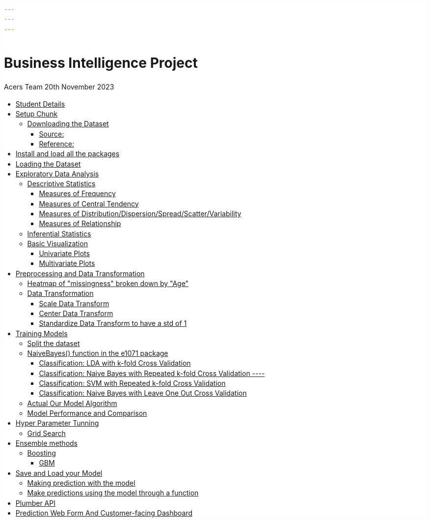```yaml
---
---
---
```


# Business Intelligence Project

Acers Team 20th November 2023

-   [Student Details](#student-details)
-   [Setup Chunk](#setup-chunk)
    -   [Downloading the Dataset](#downloading-the-dataset)
        -   [Source:](#source)
        -   [Reference:](#reference)
-   [Install and load all the packages](#install-and-load-all-the-packages)
-   [Loading the Dataset](#loading-the-dataset)
-   [Exploratory Data Analysis](#exploratory-data-analysis)
    -   [Descriptive Statistics](#descriptive-statistics)
        -   [Measures of Frequency](#measures-of-frequency)
        -   [Measures of Central Tendency](#measures-of-central-tendency)
        -   [Measures of Distribution/Dispersion/Spread/Scatter/Variability](#measures-of-distributiondispersionspreadscattervariability)
        -   [Measures of Relationship](#measures-of-relationship)
    -   [Inferential Statistics](#inferential-statistics)
    -   [Basic Visualization](#basic-visualization)
        -   [Univariate Plots](#univariate-plots)
        -   [Multivariate Plots](#multivariate-plots)
-   [Preprocessing and Data Transformation](#preprocessing-and-data-transformation)
    -   [Heatmap of "missingness" broken down by "Age"](#heatmap-of-missingness-broken-down-by-age)
    -   [Data Transformation](#data-transformation)
        -   [Scale Data Transform](#scale-data-transform)
        -   [Center Data Transform](#center-data-transform)
        -   [Standardize Data Transform to have a std of 1](#standardize-data-transform-to-have-a-std-of-1)
-   [Training Models](#training-models)
    -   [Split the dataset](#split-the-dataset)
    -   [NaiveBayes() function in the e1071 package](#naivebayes-function-in-the-e1071-package)
        -   [Classification: LDA with k-fold Cross Validation](#classification-lda-with-k-fold-cross-validation)
        -   [Classification: Naive Bayes with Repeated k-fold Cross Validation ----](#classification-naive-bayes-with-repeated-k-fold-cross-validation--)
        -   [Classification: SVM with Repeated k-fold Cross Validation](#classification-svm-with-repeated-k-fold-cross-validation)
        -   [Classification: Naive Bayes with Leave One Out Cross Validation](#classification-naive-bayes-with-leave-one-out-cross-validation)
    -   [Actual Our Model Algorithm](#actual-our-model-algorithm)
    -   [Model Performance and Comparison](#model-performance-and-comparison)
-   [Hyper Parameter Tunning](#hyper-parameter-tunning)
    -   [Grid Search](#grid-search)
-   [Ensemble methods](#ensemble-methods)
    -   [Boosting](#boosting)
        -   [GBM](#gbm)
-   [Save and Load your Model](#save-and-load-your-model)
    -   [Making prediction with the model](#making-prediction-with-the-model)
    -   [Make predictions using the model through a function](#make-predictions-using-the-model-through-a-function)
-   [Plumber API](#plumber-api)
-   [Prediction Web Form And Customer-facing Dashboard](#prediction-web-form-and-customer-facing-dashboard)
